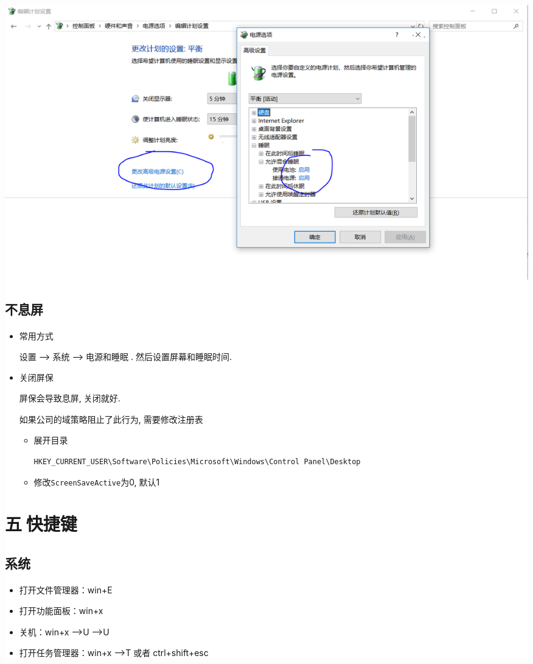 ![image-20191125165446198](.Windows/image-20191125165446198.png)

## 不息屏

* 常用方式

  设置 --> 系统 --> 电源和睡眠 . 然后设置屏幕和睡眠时间.

* 关闭屏保

  屏保会导致息屏, 关闭就好. 

  如果公司的域策略阻止了此行为, 需要修改注册表

  * 展开目录

    `HKEY_CURRENT_USER\Software\Policies\Microsoft\Windows\Control Panel\Desktop`

  * 修改`ScreenSaveActive`为0, 默认1

# 五 快捷键

## 系统

* 打开文件管理器：win+E

* 打开功能面板：win+x

* 关机：win+x -->U -->U

* 打开任务管理器：win+x -->T 或者 ctrl+shift+esc
